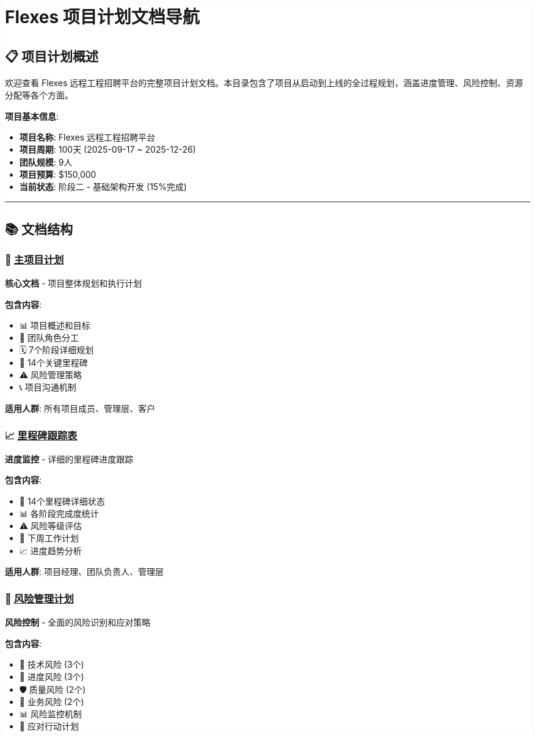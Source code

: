 # Flexes 项目计划文档导航

## 📋 项目计划概述

欢迎查看 Flexes 远程工程招聘平台的完整项目计划文档。本目录包含了项目从启动到上线的全过程规划，涵盖进度管理、风险控制、资源分配等各个方面。

**项目基本信息**:
- **项目名称**: Flexes 远程工程招聘平台
- **项目周期**: 100天 (2025-09-17 ~ 2025-12-26)
- **团队规模**: 9人
- **项目预算**: $150,000
- **当前状态**: 阶段二 - 基础架构开发 (15%完成)

---

## 📚 文档结构

### 🎯 [主项目计划](./Flexes-Project-Plan.md)
**核心文档** - 项目整体规划和执行计划

**包含内容**:
- 📊 项目概述和目标
- 👥 团队角色分工
- 🗓️ 7个阶段详细规划
- 🎯 14个关键里程碑
- ⚠️ 风险管理策略
- 📞 项目沟通机制

**适用人群**: 所有项目成员、管理层、客户

### 📈 [里程碑跟踪表](./Milestone-Tracking.md)
**进度监控** - 详细的里程碑进度跟踪

**包含内容**:
- 🎯 14个里程碑详细状态
- 📊 各阶段完成度统计
- ⚠️ 风险等级评估
- 📅 下周工作计划
- 📈 进度趋势分析

**适用人群**: 项目经理、团队负责人、管理层

### 🚨 [风险管理计划](./Risk-Management-Plan.md)
**风险控制** - 全面的风险识别和应对策略

**包含内容**:
- 🎯 技术风险 (3个)
- 📅 进度风险 (3个)
- 🛡️ 质量风险 (2个)
- 💼 业务风险 (2个)
- 📊 风险监控机制
- 🚀 应对行动计划

